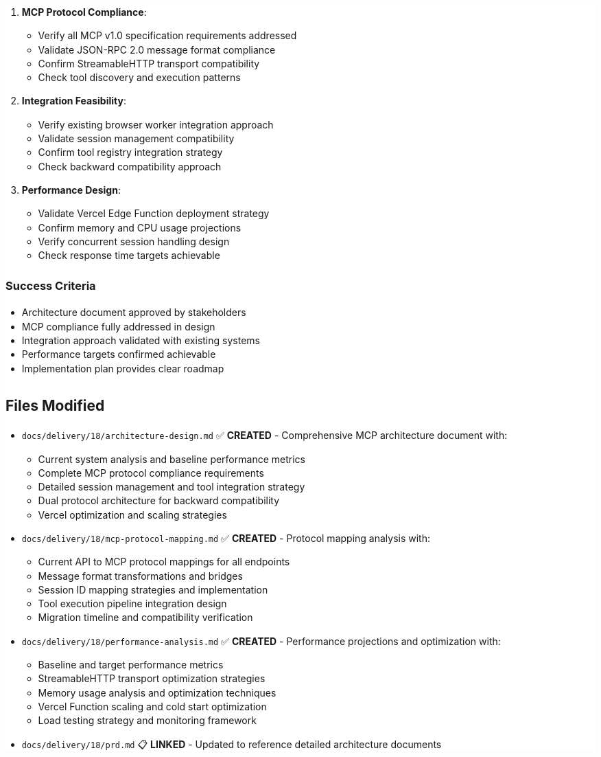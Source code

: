 1. **MCP Protocol Compliance**:
   - Verify all MCP v1.0 specification requirements addressed
   - Validate JSON-RPC 2.0 message format compliance
   - Confirm StreamableHTTP transport compatibility
   - Check tool discovery and execution patterns

2. **Integration Feasibility**:
   - Verify existing browser worker integration approach
   - Validate session management compatibility
   - Confirm tool registry integration strategy
   - Check backward compatibility approach

3. **Performance Design**:
   - Validate Vercel Edge Function deployment strategy
   - Confirm memory and CPU usage projections
   - Verify concurrent session handling design
   - Check response time targets achievable

### **Success Criteria**
- Architecture document approved by stakeholders
- MCP compliance fully addressed in design
- Integration approach validated with existing systems
- Performance targets confirmed achievable
- Implementation plan provides clear roadmap

## Files Modified

- `docs/delivery/18/architecture-design.md` ✅ **CREATED** - Comprehensive MCP architecture document with:
  - Current system analysis and baseline performance metrics
  - Complete MCP protocol compliance requirements
  - Detailed session management and tool integration strategy
  - Dual protocol architecture for backward compatibility
  - Vercel optimization and scaling strategies

- `docs/delivery/18/mcp-protocol-mapping.md` ✅ **CREATED** - Protocol mapping analysis with:
  - Current API to MCP protocol mappings for all endpoints
  - Message format transformations and bridges
  - Session ID mapping strategies and implementation
  - Tool execution pipeline integration design
  - Migration timeline and compatibility verification

- `docs/delivery/18/performance-analysis.md` ✅ **CREATED** - Performance projections and optimization with:
  - Baseline and target performance metrics
  - StreamableHTTP transport optimization strategies  
  - Memory usage analysis and optimization techniques
  - Vercel Function scaling and cold start optimization
  - Load testing strategy and monitoring framework

- `docs/delivery/18/prd.md` 📋 **LINKED** - Updated to reference detailed architecture documents 